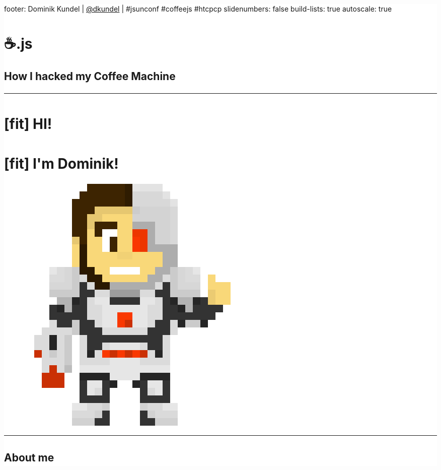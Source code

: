 footer: Dominik Kundel | [@dkundel](https://twitter.com/dkundel) | #jsunconf #coffeejs #htcpcp
slidenumbers: false
build-lists: true
autoscale: true

# ☕️.js
## How I hacked my Coffee Machine

---

# [fit] HI!
# [fit] I'm Dominik!

![right 75%](../images/me-avatar.png)

---

## About me
 